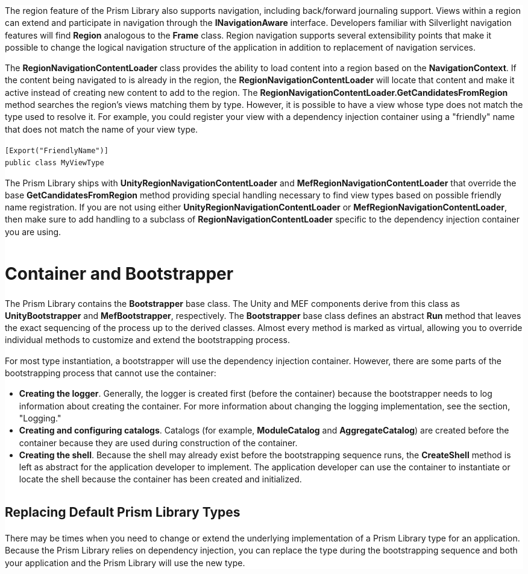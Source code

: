 The region feature of the Prism Library also supports navigation, including back/forward journaling support. Views within a region can extend and participate in navigation through the **INavigationAware** interface. Developers familiar with Silverlight navigation features will find **Region** analogous to the **Frame** class. Region navigation supports several extensibility points that make it possible to change the logical navigation structure of the application in addition to replacement of navigation services.

The **RegionNavigationContentLoader** class provides the ability to load content into a region based on the **NavigationContext**. If the content being navigated to is already in the region, the **RegionNavigationContentLoader** will locate that content and make it active instead of creating new content to add to the region. The **RegionNavigationContentLoader.GetCandidatesFromRegion** method searches the region’s views matching them by type. However, it is possible to have a view whose type does not match the type used to resolve it. For example, you could register your view with a dependency injection container using a "friendly" name that does not match the name of your view type.

    [Export("FriendlyName")]
    public class MyViewType

The Prism Library ships with **UnityRegionNavigationContentLoader** and **MefRegionNavigationContentLoader** that override the base **GetCandidatesFromRegion** method providing special handling necessary to find view types based on possible friendly name registration. If you are not using either **UnityRegionNavigationContentLoader** or **MefRegionNavigationContentLoader**, then make sure to add handling to a subclass of **RegionNavigationContentLoader** specific to the dependency injection container you are using.

<span id="sec11"></span>Container and Bootstrapper
==================================================

The Prism Library contains the **Bootstrapper** base class. The Unity and MEF components derive from this class as **UnityBootstrapper** and **MefBootstrapper**, respectively. The **Bootstrapper** base class defines an abstract **Run** method that leaves the exact sequencing of the process up to the derived classes. Almost every method is marked as virtual, allowing you to override individual methods to customize and extend the bootstrapping process.

For most type instantiation, a bootstrapper will use the dependency injection container. However, there are some parts of the bootstrapping process that cannot use the container:

-   **Creating the logger**. Generally, the logger is created first (before the container) because the bootstrapper needs to log information about creating the container. For more information about changing the logging implementation, see the section, "Logging."
-   **Creating and configuring catalogs**. Catalogs (for example, **ModuleCatalog** and **AggregateCatalog**) are created before the container because they are used during construction of the container.
-   **Creating the shell**. Because the shell may already exist before the bootstrapping sequence runs, the **CreateShell** method is left as abstract for the application developer to implement. The application developer can use the container to instantiate or locate the shell because the container has been created and initialized.

<span id="sec12"></span>Replacing Default Prism Library Types
-------------------------------------------------------------

There may be times when you need to change or extend the underlying implementation of a Prism Library type for an application. Because the Prism Library relies on dependency injection, you can replace the type during the bootstrapping sequence and both your application and the Prism Library will use the new type.

